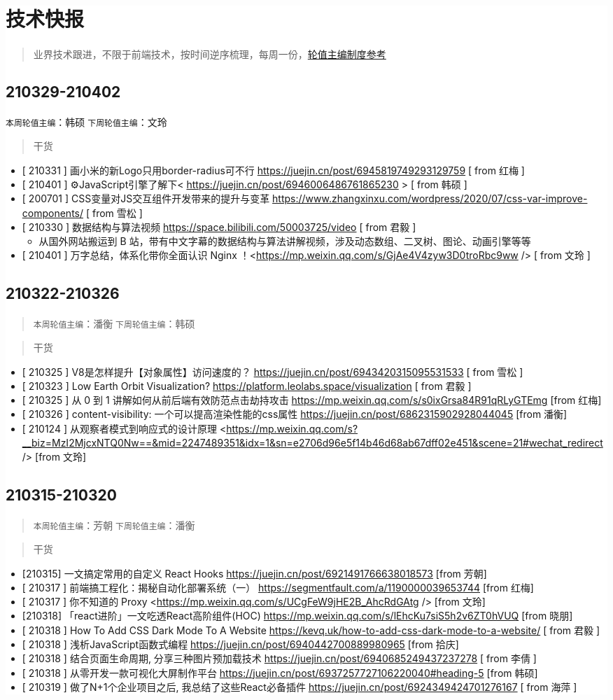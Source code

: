 # 技术快报

> 业界技术跟进，不限于前端技术，按时间逆序梳理，每周一份，[轮值主编制度参考](./editors.md)
> 
## 210329-210402

`本周轮值主编`：韩硕 `下周轮值主编`：文玲

> 干货
> 

* [ 210331 ] 画小米的新Logo只用border-radius可不行 <https://juejin.cn/post/6945819749293129759>  [ from 红梅 ]
* [ 210401 ] ⚙️JavaScript引擎了解下< https://juejin.cn/post/6946006486761865230 >  [ from 韩硕 ]
* [ 200701 ] CSS变量对JS交互组件开发带来的提升与变革 <https://www.zhangxinxu.com/wordpress/2020/07/css-var-improve-components/>  [ from 雪松 ]
* [ 210330 ] 数据结构与算法视频 <https://space.bilibili.com/50003725/video>  [ from 君毅 ]
    * 从国外网站搬运到 B 站，带有中文字幕的数据结构与算法讲解视频，涉及动态数组、二叉树、图论、动画引擎等等
* [ 210401 ] 万字总结，体系化带你全面认识 Nginx ！<https://mp.weixin.qq.com/s/GjAe4V4zyw3D0troRbc9ww /> [ from 文玲 ]

## 210322-210326

> `本周轮值主编`：潘衡 `下周轮值主编`：韩硕

> 干货

* [ 210325 ] V8是怎样提升【对象属性】访问速度的？ <https://juejin.cn/post/6943420315095531533>  [ from 雪松 ]
* [ 210323 ] Low Earth Orbit Visualization? <https://platform.leolabs.space/visualization>  [ from 君毅 ]
* [ 210325 ] 从 0 到 1 讲解如何从前后端有效防范点击劫持攻击 <https://mp.weixin.qq.com/s/s0ixGrsa84R91qRLyGTEmg>  [from 红梅]
* [ 210326 ] content-visibility: 一个可以提高渲染性能的css属性 <https://juejin.cn/post/6862315902928044045>  [from 潘衡]
* [ 210124 ] 从观察者模式到响应式的设计原理 <https://mp.weixin.qq.com/s?__biz=MzI2MjcxNTQ0Nw==&mid=2247489351&idx=1&sn=e2706d96e5f14b46d68ab67dff02e451&scene=21#wechat_redirect /> [from 文玲]


## 210315-210320

> `本周轮值主编`：芳朝 `下周轮值主编`：潘衡
 
> 干货
* [210315] 一文搞定常用的自定义 React Hooks https://juejin.cn/post/6921491766638018573 [from 芳朝]
* [ 210317 ]  前端搞工程化：揭秘自动化部署系统（一） <https://segmentfault.com/a/1190000039653744> [from 红梅]
* [ 210317 ] 你不知道的 Proxy <https://mp.weixin.qq.com/s/UCgFeW9jHE2B_AhcRdGAtg /> [from 文玲]
* [210318] 「react进阶」一文吃透React高阶组件(HOC) https://mp.weixin.qq.com/s/lEhcKu7siS5h2v6ZT0hVUQ [from 晓朋]
* [ 210318 ] How To Add CSS Dark Mode To A Website https://kevq.uk/how-to-add-css-dark-mode-to-a-website/  [ from 君毅 ]
* [ 210318 ] 浅析JavaScript函数式编程 https://juejin.cn/post/6940442700889980965 [from 拾庆]
* [ 210318 ] 结合页面生命周期, 分享三种图片预加载技术 https://juejin.cn/post/6940685249437237278 [ from 李倩 ] 
* [ 210318 ] 从零开发一款可视化大屏制作平台 https://juejin.cn/post/6937257727106220040#heading-5  [from 韩硕]
* [ 210319 ] 做了N+1个企业项目之后, 我总结了这些React必备插件 https://juejin.cn/post/6924349424701276167 [ from 海萍 ]
